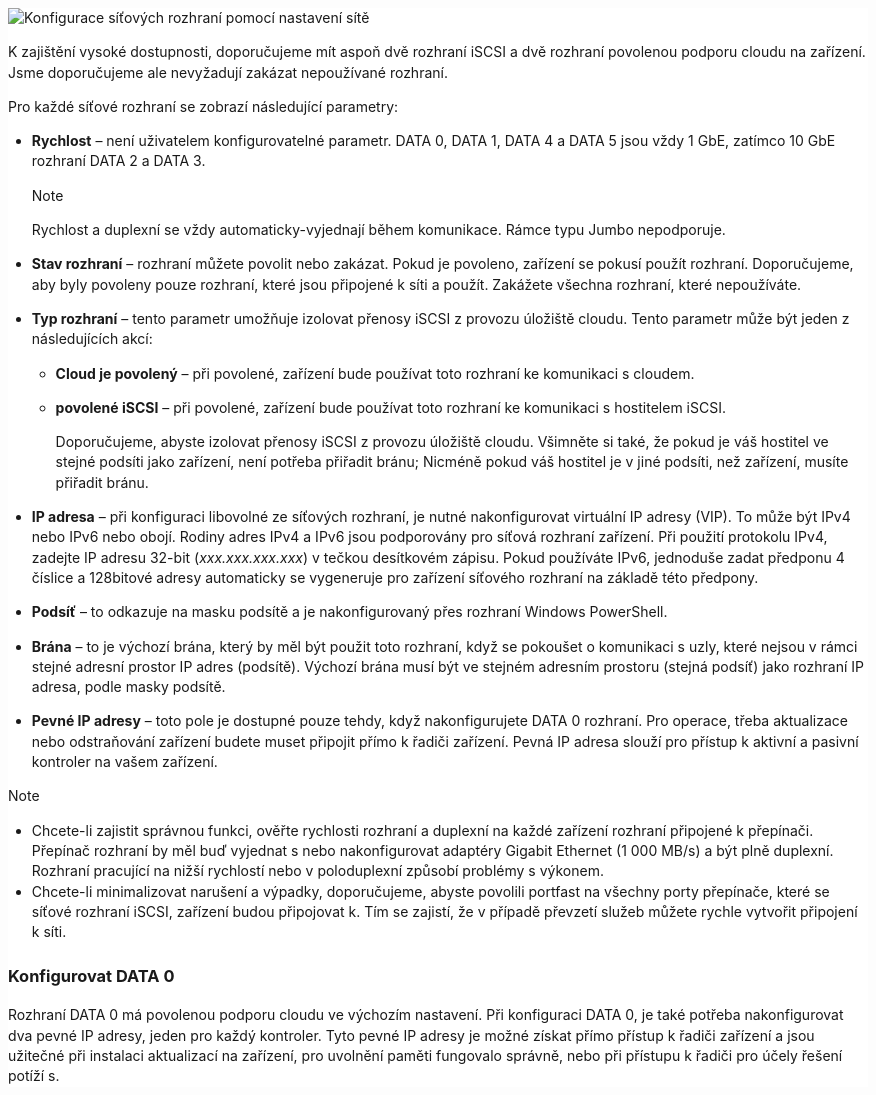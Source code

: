 ![Konfigurace síťových rozhraní pomocí nastavení sítě](./media/storsimple-8000-modify-device-config/modify-network-settings3.png)

K zajištění vysoké dostupnosti, doporučujeme mít aspoň dvě rozhraní iSCSI a dvě rozhraní povolenou podporu cloudu na zařízení. Jsme doporučujeme ale nevyžadují zakázat nepoužívané rozhraní.

Pro každé síťové rozhraní se zobrazí následující parametry:

* **Rychlost** – není uživatelem konfigurovatelné parametr. DATA 0, DATA 1, DATA 4 a DATA 5 jsou vždy 1 GbE, zatímco 10 GbE rozhraní DATA 2 a DATA 3.
  
  > [!NOTE]
  > Rychlost a duplexní se vždy automaticky-vyjednají během komunikace. Rámce typu Jumbo nepodporuje.
  
* **Stav rozhraní** – rozhraní můžete povolit nebo zakázat. Pokud je povoleno, zařízení se pokusí použít rozhraní. Doporučujeme, aby byly povoleny pouze rozhraní, které jsou připojené k síti a použít. Zakážete všechna rozhraní, které nepoužíváte.
* **Typ rozhraní** – tento parametr umožňuje izolovat přenosy iSCSI z provozu úložiště cloudu. Tento parametr může být jeden z následujících akcí:
  
  * **Cloud je povolený** – při povolené, zařízení bude používat toto rozhraní ke komunikaci s cloudem.
  * **povolené iSCSI** – při povolené, zařízení bude používat toto rozhraní ke komunikaci s hostitelem iSCSI.
    
    Doporučujeme, abyste izolovat přenosy iSCSI z provozu úložiště cloudu. Všimněte si také, že pokud je váš hostitel ve stejné podsíti jako zařízení, není potřeba přiřadit bránu; Nicméně pokud váš hostitel je v jiné podsíti, než zařízení, musíte přiřadit bránu.
* **IP adresa** – při konfiguraci libovolné ze síťových rozhraní, je nutné nakonfigurovat virtuální IP adresy (VIP). To může být IPv4 nebo IPv6 nebo obojí. Rodiny adres IPv4 a IPv6 jsou podporovány pro síťová rozhraní zařízení. Při použití protokolu IPv4, zadejte IP adresu 32-bit (*xxx.xxx.xxx.xxx*) v tečkou desítkovém zápisu. Pokud používáte IPv6, jednoduše zadat předponu 4 číslice a 128bitové adresy automaticky se vygeneruje pro zařízení síťového rozhraní na základě této předpony.
* **Podsíť** – to odkazuje na masku podsítě a je nakonfigurovaný přes rozhraní Windows PowerShell.
* **Brána** – to je výchozí brána, který by měl být použit toto rozhraní, když se pokoušet o komunikaci s uzly, které nejsou v rámci stejné adresní prostor IP adres (podsítě). Výchozí brána musí být ve stejném adresním prostoru (stejná podsíť) jako rozhraní IP adresa, podle masky podsítě.
* **Pevné IP adresy** – toto pole je dostupné pouze tehdy, když nakonfigurujete DATA 0 rozhraní. Pro operace, třeba aktualizace nebo odstraňování zařízení budete muset připojit přímo k řadiči zařízení. Pevná IP adresa slouží pro přístup k aktivní a pasivní kontroler na vašem zařízení.

> [!NOTE]
> * Chcete-li zajistit správnou funkci, ověřte rychlosti rozhraní a duplexní na každé zařízení rozhraní připojené k přepínači. Přepínač rozhraní by měl buď vyjednat s nebo nakonfigurovat adaptéry Gigabit Ethernet (1 000 MB/s) a být plně duplexní. Rozhraní pracující na nižší rychlostí nebo v poloduplexní způsobí problémy s výkonem.
> * Chcete-li minimalizovat narušení a výpadky, doporučujeme, abyste povolili portfast na všechny porty přepínače, které se síťové rozhraní iSCSI, zařízení budou připojovat k. Tím se zajistí, že v případě převzetí služeb můžete rychle vytvořit připojení k síti.

### <a name="configure-data-0"></a>Konfigurovat DATA 0

Rozhraní DATA 0 má povolenou podporu cloudu ve výchozím nastavení. Při konfiguraci DATA 0, je také potřeba nakonfigurovat dva pevné IP adresy, jeden pro každý kontroler. Tyto pevné IP adresy je možné získat přímo přístup k řadiči zařízení a jsou užitečné při instalaci aktualizací na zařízení, pro uvolnění paměti fungovalo správně, nebo při přístupu k řadiči pro účely řešení potíží s.
